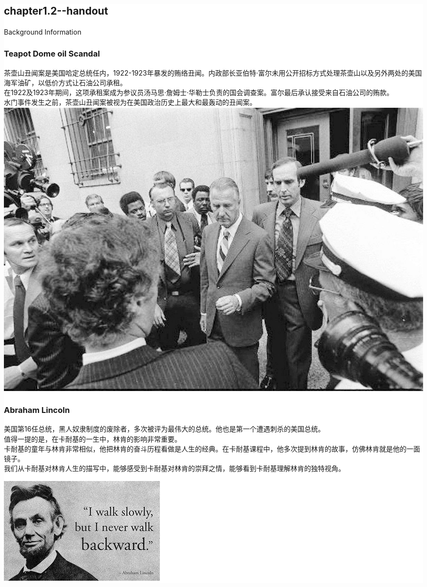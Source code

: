 
chapter1.2--handout
---
Background Information

### Teapot Dome oil Scandal

茶壶山丑闻案是美国哈定总统任内，1922-1923年暴发的贿络丑闻。内政部长亚伯特·富尔未用公开招标方式处理茶壶山以及另外两处的美国海军油矿，以低价方式让石油公司承租。  
在1922及1923年期间，这项承租案成为参议员汤马思·詹姆士·华勒士负责的国会调查案。富尔最后承认接受来自石油公司的贿款。  
水门事件发生之前，茶壶山丑闻案被视为在美国政治历史上最大和最轰动的丑闻案。  
![B-1](\images\handouts\part1\chapter1-2\B-1.png)

### Abraham Lincoln 

美国第16任总统，黑人奴隶制度的废除者，多次被评为最伟大的总统。他也是第一个遭遇刺杀的美国总统。  
值得一提的是，在卡耐基的一生中，林肯的影响非常重要。  
卡耐基的童年与林肯非常相似，他把林肯的奋斗历程看做是人生的经典。在卡耐基课程中，他多次提到林肯的故事，仿佛林肯就是他的一面镜子。  
我们从卡耐基对林肯人生的描写中，能够感受到卡耐基对林肯的崇拜之情，能够看到卡耐基理解林肯的独特视角。  

![B-2](\images\handouts\part1\chapter1-2\B-2.png)
